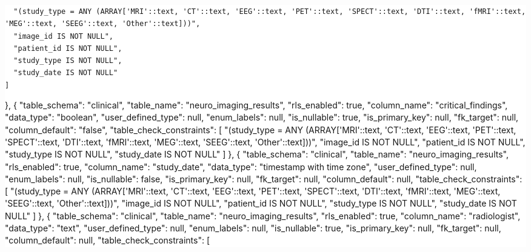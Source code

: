       "(study_type = ANY (ARRAY['MRI'::text, 'CT'::text, 'EEG'::text, 'PET'::text, 'SPECT'::text, 'DTI'::text, 'fMRI'::text, 'MEG'::text, 'SEEG'::text, 'Other'::text]))",
      "image_id IS NOT NULL",
      "patient_id IS NOT NULL",
      "study_type IS NOT NULL",
      "study_date IS NOT NULL"
    ]
  },
  {
    "table_schema": "clinical",
    "table_name": "neuro_imaging_results",
    "rls_enabled": true,
    "column_name": "critical_findings",
    "data_type": "boolean",
    "user_defined_type": null,
    "enum_labels": null,
    "is_nullable": true,
    "is_primary_key": null,
    "fk_target": null,
    "column_default": "false",
    "table_check_constraints": [
      "(study_type = ANY (ARRAY['MRI'::text, 'CT'::text, 'EEG'::text, 'PET'::text, 'SPECT'::text, 'DTI'::text, 'fMRI'::text, 'MEG'::text, 'SEEG'::text, 'Other'::text]))",
      "image_id IS NOT NULL",
      "patient_id IS NOT NULL",
      "study_type IS NOT NULL",
      "study_date IS NOT NULL"
    ]
  },
  {
    "table_schema": "clinical",
    "table_name": "neuro_imaging_results",
    "rls_enabled": true,
    "column_name": "study_date",
    "data_type": "timestamp with time zone",
    "user_defined_type": null,
    "enum_labels": null,
    "is_nullable": false,
    "is_primary_key": null,
    "fk_target": null,
    "column_default": null,
    "table_check_constraints": [
      "(study_type = ANY (ARRAY['MRI'::text, 'CT'::text, 'EEG'::text, 'PET'::text, 'SPECT'::text, 'DTI'::text, 'fMRI'::text, 'MEG'::text, 'SEEG'::text, 'Other'::text]))",
      "image_id IS NOT NULL",
      "patient_id IS NOT NULL",
      "study_type IS NOT NULL",
      "study_date IS NOT NULL"
    ]
  },
  {
    "table_schema": "clinical",
    "table_name": "neuro_imaging_results",
    "rls_enabled": true,
    "column_name": "radiologist",
    "data_type": "text",
    "user_defined_type": null,
    "enum_labels": null,
    "is_nullable": true,
    "is_primary_key": null,
    "fk_target": null,
    "column_default": null,
    "table_check_constraints": [